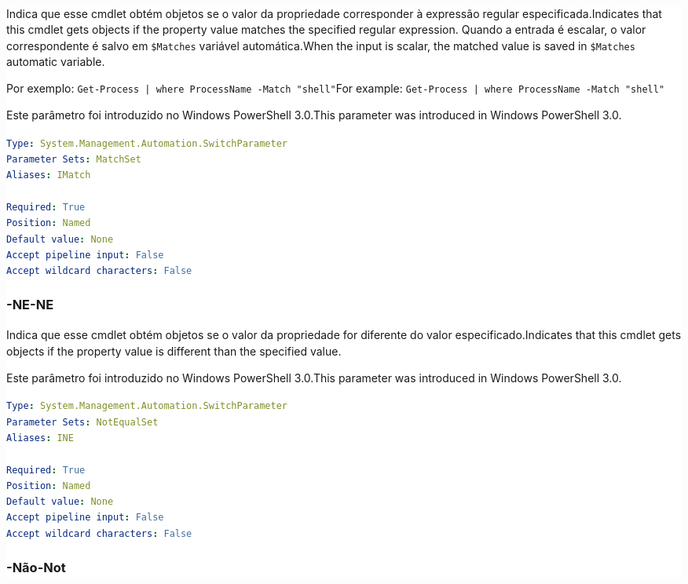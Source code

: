 <span data-ttu-id="38eb1-318">Indica que esse cmdlet obtém objetos se o valor da propriedade corresponder à expressão regular especificada.</span><span class="sxs-lookup"><span data-stu-id="38eb1-318">Indicates that this cmdlet gets objects if the property value matches the specified regular expression.</span></span> <span data-ttu-id="38eb1-319">Quando a entrada é escalar, o valor correspondente é salvo em `$Matches` variável automática.</span><span class="sxs-lookup"><span data-stu-id="38eb1-319">When the input is scalar, the matched value is saved in `$Matches` automatic variable.</span></span>

<span data-ttu-id="38eb1-320">Por exemplo: `Get-Process | where ProcessName -Match "shell"`</span><span class="sxs-lookup"><span data-stu-id="38eb1-320">For example: `Get-Process | where ProcessName -Match "shell"`</span></span>

<span data-ttu-id="38eb1-321">Este parâmetro foi introduzido no Windows PowerShell 3.0.</span><span class="sxs-lookup"><span data-stu-id="38eb1-321">This parameter was introduced in Windows PowerShell 3.0.</span></span>

```yaml
Type: System.Management.Automation.SwitchParameter
Parameter Sets: MatchSet
Aliases: IMatch

Required: True
Position: Named
Default value: None
Accept pipeline input: False
Accept wildcard characters: False
```

### <span data-ttu-id="38eb1-322">-NE</span><span class="sxs-lookup"><span data-stu-id="38eb1-322">-NE</span></span>

<span data-ttu-id="38eb1-323">Indica que esse cmdlet obtém objetos se o valor da propriedade for diferente do valor especificado.</span><span class="sxs-lookup"><span data-stu-id="38eb1-323">Indicates that this cmdlet gets objects if the property value is different than the specified value.</span></span>

<span data-ttu-id="38eb1-324">Este parâmetro foi introduzido no Windows PowerShell 3.0.</span><span class="sxs-lookup"><span data-stu-id="38eb1-324">This parameter was introduced in Windows PowerShell 3.0.</span></span>

```yaml
Type: System.Management.Automation.SwitchParameter
Parameter Sets: NotEqualSet
Aliases: INE

Required: True
Position: Named
Default value: None
Accept pipeline input: False
Accept wildcard characters: False
```

### <span data-ttu-id="38eb1-325">-Não</span><span class="sxs-lookup"><span data-stu-id="38eb1-325">-Not</span></span>

